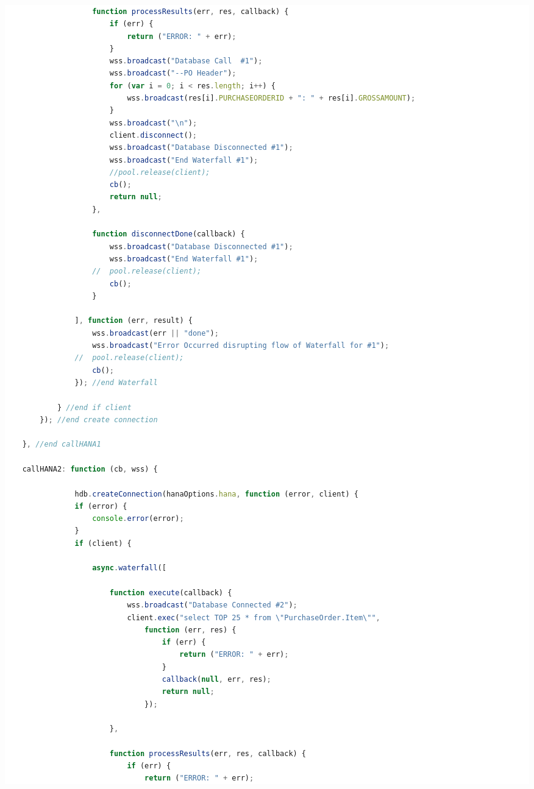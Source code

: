 ```JavaScript
					function processResults(err, res, callback) {
						if (err) {
							return ("ERROR: " + err);
						}
						wss.broadcast("Database Call  #1");
						wss.broadcast("--PO Header");
						for (var i = 0; i < res.length; i++) {
							wss.broadcast(res[i].PURCHASEORDERID + ": " + res[i].GROSSAMOUNT);
						}
						wss.broadcast("\n");
						client.disconnect();
						wss.broadcast("Database Disconnected #1");
						wss.broadcast("End Waterfall #1");
						//pool.release(client);
						cb();
						return null;
					},

					function disconnectDone(callback) {
						wss.broadcast("Database Disconnected #1");
						wss.broadcast("End Waterfall #1");
					//	pool.release(client);
						cb();
					}

				], function (err, result) {
					wss.broadcast(err || "done");
					wss.broadcast("Error Occurred disrupting flow of Waterfall for #1");
				//	pool.release(client);
					cb();
				}); //end Waterfall

			} //end if client
		}); //end create connection

	}, //end callHANA1

	callHANA2: function (cb, wss) {

				hdb.createConnection(hanaOptions.hana, function (error, client) {
				if (error) {
					console.error(error);
				}
				if (client) {

					async.waterfall([

						function execute(callback) {
							wss.broadcast("Database Connected #2");
							client.exec("select TOP 25 * from \"PurchaseOrder.Item\"",
								function (err, res) {
									if (err) {
										return ("ERROR: " + err);
									}
									callback(null, err, res);
									return null;
								});

						},

						function processResults(err, res, callback) {
							if (err) {
								return ("ERROR: " + err);
```